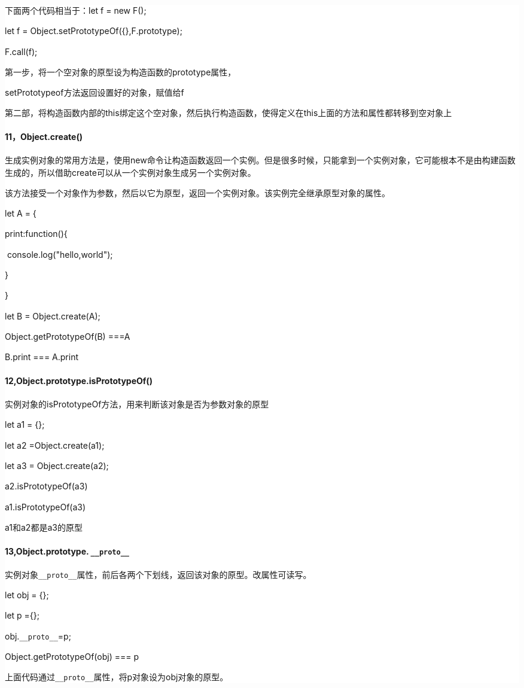 下面两个代码相当于：let f = new F();

let f = Object.setPrototypeOf({},F.prototype);

F.call(f);   

第一步，将一个空对象的原型设为构造函数的prototype属性，

setPrototypeof方法返回设置好的对象，赋值给f

第二部，将构造函数内部的this绑定这个空对象，然后执行构造函数，使得定义在this上面的方法和属性都转移到空对象上

#### **11，Object.create()**

生成实例对象的常用方法是，使用new命令让构造函数返回一个实例。但是很多时候，只能拿到一个实例对象，它可能根本不是由构建函数生成的，所以借助create可以从一个实例对象生成另一个实例对象。

该方法接受一个对象作为参数，然后以它为原型，返回一个实例对象。该实例完全继承原型对象的属性。

let A = {

   print:function(){

​     console.log("hello,world"); 

 }

}

let B = Object.create(A);

Object.getPrototypeOf(B) ===A

B.print === A.print

#### **12,Object.prototype.isPrototypeOf()**

实例对象的isPrototypeOf方法，用来判断该对象是否为参数对象的原型

let a1 = {};

let a2 =Object.create(a1);

let a3 = Object.create(a2);

a2.isPrototypeOf(a3)

a1.isPrototypeOf(a3)

a1和a2都是a3的原型

#### 13,Object.prototype. `__proto__`

实例对象`__proto__`属性，前后各两个下划线，返回该对象的原型。改属性可读写。

let obj = {};

let p ={};

obj.`__proto__`=p;

Object.getPrototypeOf(obj) === p

上面代码通过`__proto__`属性，将p对象设为obj对象的原型。
